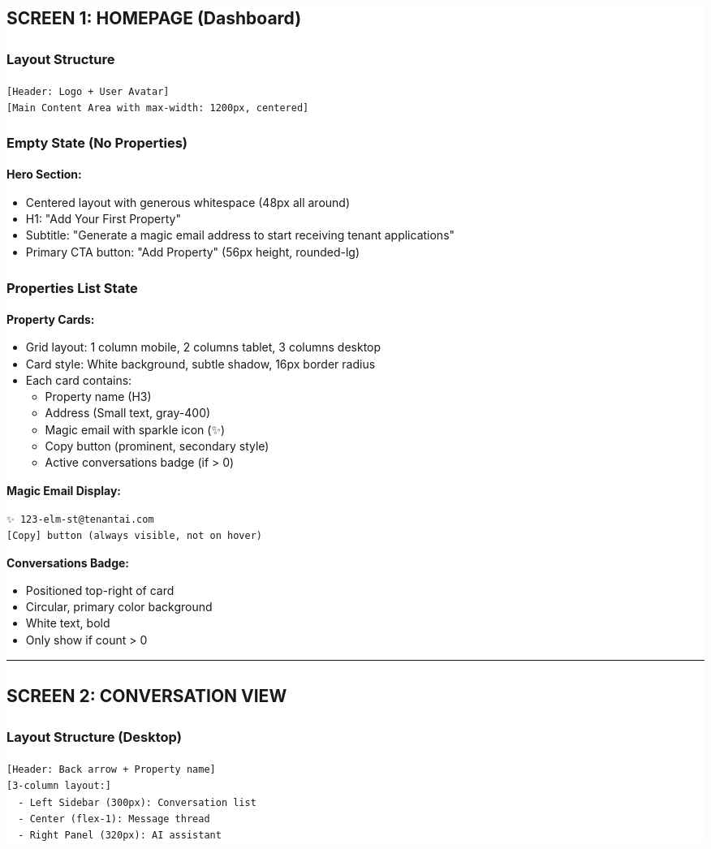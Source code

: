 
## SCREEN 1: HOMEPAGE (Dashboard)

### Layout Structure
```
[Header: Logo + User Avatar]
[Main Content Area with max-width: 1200px, centered]
```

### Empty State (No Properties)
**Hero Section:**
- Centered layout with generous whitespace (48px all around)
- H1: "Add Your First Property"
- Subtitle: "Generate a magic email address to start receiving tenant applications"
- Primary CTA button: "Add Property" (56px height, rounded-lg)

### Properties List State
**Property Cards:**
- Grid layout: 1 column mobile, 2 columns tablet, 3 columns desktop
- Card style: White background, subtle shadow, 16px border radius
- Each card contains:
  - Property name (H3)
  - Address (Small text, gray-400)
  - Magic email with sparkle icon (✨)
  - Copy button (prominent, secondary style)
  - Active conversations badge (if > 0)

**Magic Email Display:**
```
✨ 123-elm-st@tenantai.com
[Copy] button (always visible, not on hover)
```

**Conversations Badge:**
- Positioned top-right of card
- Circular, primary color background
- White text, bold
- Only show if count > 0

---

## SCREEN 2: CONVERSATION VIEW

### Layout Structure (Desktop)
```
[Header: Back arrow + Property name]
[3-column layout:]
  - Left Sidebar (300px): Conversation list
  - Center (flex-1): Message thread  
  - Right Panel (320px): AI assistant
```
